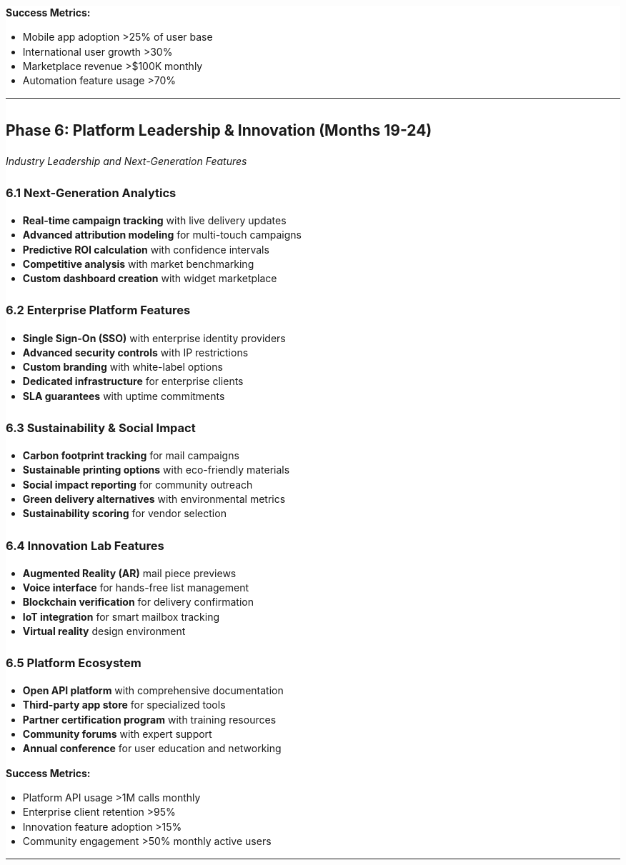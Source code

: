 **Success Metrics:**
- Mobile app adoption >25% of user base
- International user growth >30%
- Marketplace revenue >$100K monthly
- Automation feature usage >70%

---

## **Phase 6: Platform Leadership & Innovation (Months 19-24)**
*Industry Leadership and Next-Generation Features*

### **6.1 Next-Generation Analytics**
- **Real-time campaign tracking** with live delivery updates
- **Advanced attribution modeling** for multi-touch campaigns
- **Predictive ROI calculation** with confidence intervals
- **Competitive analysis** with market benchmarking
- **Custom dashboard creation** with widget marketplace

### **6.2 Enterprise Platform Features**
- **Single Sign-On (SSO)** with enterprise identity providers
- **Advanced security controls** with IP restrictions
- **Custom branding** with white-label options
- **Dedicated infrastructure** for enterprise clients
- **SLA guarantees** with uptime commitments

### **6.3 Sustainability & Social Impact**
- **Carbon footprint tracking** for mail campaigns
- **Sustainable printing options** with eco-friendly materials
- **Social impact reporting** for community outreach
- **Green delivery alternatives** with environmental metrics
- **Sustainability scoring** for vendor selection

### **6.4 Innovation Lab Features**
- **Augmented Reality (AR)** mail piece previews
- **Voice interface** for hands-free list management
- **Blockchain verification** for delivery confirmation
- **IoT integration** for smart mailbox tracking
- **Virtual reality** design environment

### **6.5 Platform Ecosystem**
- **Open API platform** with comprehensive documentation
- **Third-party app store** for specialized tools
- **Partner certification program** with training resources
- **Community forums** with expert support
- **Annual conference** for user education and networking

**Success Metrics:**
- Platform API usage >1M calls monthly
- Enterprise client retention >95%
- Innovation feature adoption >15%
- Community engagement >50% monthly active users

---